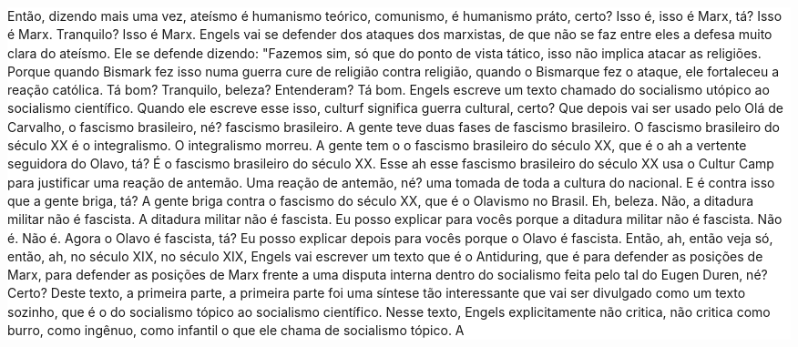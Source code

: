 Então, dizendo mais uma
vez, ateísmo é humanismo
teórico, comunismo, é humanismo práto,
certo? Isso é, isso é Marx, tá? Isso é
Marx. Tranquilo? Isso é Marx. Engels vai
se defender dos ataques dos marxistas,
de que não se faz entre eles a defesa
muito clara do ateísmo. Ele se defende
dizendo: "Fazemos sim, só que do ponto
de vista tático, isso não implica atacar
as religiões. Porque quando Bismark fez
isso numa guerra cure de religião contra
religião, quando o Bismarque fez o
ataque, ele fortaleceu a reação
católica. Tá bom?
Tranquilo, beleza?
Entenderam? Tá
bom. Engels escreve um texto chamado do
socialismo utópico ao socialismo
científico. Quando ele
escreve esse isso, culturf significa
guerra cultural, certo? Que depois vai
ser usado pelo Olá de Carvalho, o
fascismo brasileiro, né? fascismo
brasileiro. A gente teve duas fases de
fascismo brasileiro. O fascismo
brasileiro do século XX é o
integralismo. O integralismo morreu. A
gente tem o o fascismo brasileiro do
século XX, que é o ah a vertente
seguidora do Olavo, tá? É o fascismo
brasileiro do século XX. Esse ah esse
fascismo brasileiro do século XX usa o
Cultur Camp para justificar uma reação
de antemão. Uma reação de antemão, né?
uma tomada de toda a cultura do
nacional. E é contra isso que a gente
briga, tá? A gente briga contra o
fascismo do século XX, que é o Olavismo
no Brasil. Eh, beleza. Não, a ditadura
militar não é fascista. A ditadura
militar não é fascista. Eu posso
explicar para vocês porque a ditadura
militar não é fascista. Não é. Não é.
Agora o Olavo é fascista, tá? Eu posso
explicar depois para vocês porque o
Olavo é fascista. Então,
ah, então veja só, então, ah, no século
XIX, no século XIX, Engels vai escrever
um texto que é o Antiduring, que é para
defender as posições de Marx, para
defender as posições de
Marx frente a uma disputa interna dentro
do
socialismo feita pelo tal do Eugen
Duren, né? Certo? Deste texto, a
primeira parte, a primeira parte foi uma
síntese tão interessante que vai ser
divulgado como um texto sozinho, que é o
do socialismo tópico ao socialismo
científico. Nesse texto, Engels
explicitamente não critica, não critica
como burro, como ingênuo, como infantil
o que ele chama de socialismo tópico. A